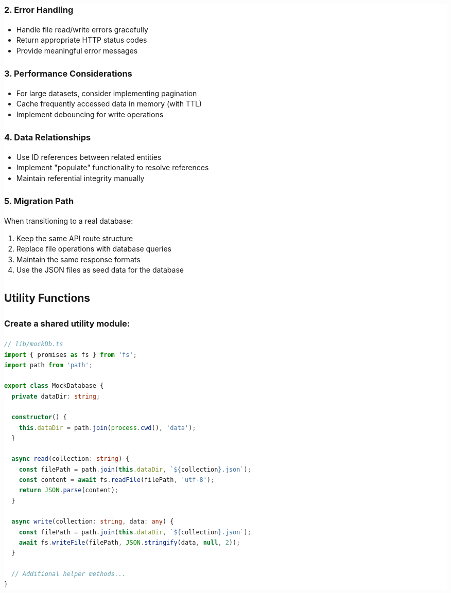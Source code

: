 ### 2. Error Handling
- Handle file read/write errors gracefully
- Return appropriate HTTP status codes
- Provide meaningful error messages

### 3. Performance Considerations
- For large datasets, consider implementing pagination
- Cache frequently accessed data in memory (with TTL)
- Implement debouncing for write operations

### 4. Data Relationships
- Use ID references between related entities
- Implement "populate" functionality to resolve references
- Maintain referential integrity manually

### 5. Migration Path
When transitioning to a real database:
1. Keep the same API route structure
2. Replace file operations with database queries
3. Maintain the same response formats
4. Use the JSON files as seed data for the database

## Utility Functions

### Create a shared utility module:
```typescript
// lib/mockDb.ts
import { promises as fs } from 'fs';
import path from 'path';

export class MockDatabase {
  private dataDir: string;
  
  constructor() {
    this.dataDir = path.join(process.cwd(), 'data');
  }
  
  async read(collection: string) {
    const filePath = path.join(this.dataDir, `${collection}.json`);
    const content = await fs.readFile(filePath, 'utf-8');
    return JSON.parse(content);
  }
  
  async write(collection: string, data: any) {
    const filePath = path.join(this.dataDir, `${collection}.json`);
    await fs.writeFile(filePath, JSON.stringify(data, null, 2));
  }
  
  // Additional helper methods...
}
```
